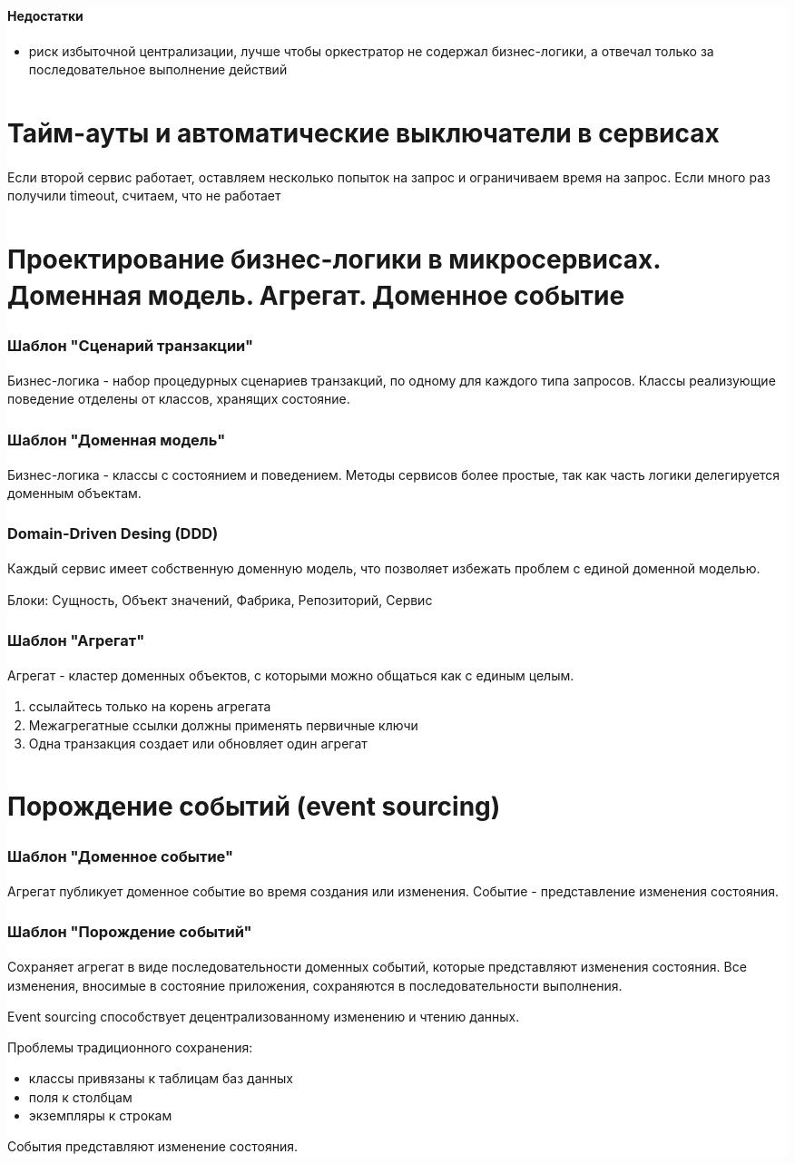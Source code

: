 #### Недостатки
* риск избыточной централизации, лучше чтобы оркестратор не содержал бизнес-логики, а отвечал только за последовательное выполнение действий

# Тайм-ауты и автоматические выключатели в сервисах <a name="74"></a>
Если второй сервис работает, оставляем несколько попыток на запрос и ограничиваем время на запрос. Если много раз получили timeout, считаем, что не работает

# Проектирование бизнес-логики в микросервисах. Доменная модель. Агрегат. Доменное событие <a name="75"></a>
### Шаблон "Сценарий транзакции"
Бизнес-логика - набор процедурных сценариев транзакций, по одному для каждого типа запросов. Классы реализующие поведение отделены от классов, хранящих состояние.
### Шаблон "Доменная модель"
Бизнес-логика - классы с состоянием и поведением. Методы сервисов более простые, так как часть логики делегируется доменным объектам.
### Domain-Driven Desing (DDD)
Каждый сервис имеет собственную доменную модель, что позволяет избежать проблем с единой доменной моделью.

Блоки: Сущность, Объект значений, Фабрика, Репозиторий, Сервис
### Шаблон "Агрегат"
Агрегат - кластер доменных объектов, с которыми можно общаться как с единым целым.

1. ссылайтесь только на корень агрегата
2. Межагрегатные ссылки должны применять первичные ключи
3. Одна транзакция создает или обновляет один агрегат

# Порождение событий (event sourcing) <a name="76"></a>
### Шаблон "Доменное событие"
Агрегат публикует доменное событие во время создания или изменения. Событие - представление изменения состояния.

### Шаблон "Порождение событий"
Сохраняет агрегат в виде последовательности доменных событий, которые представляют изменения состояния. Все изменения, вносимые в состояние приложения, сохраняются в последовательности выполнения.

Event sourcing способствует децентрализованному изменению и чтению данных.

Проблемы традиционного сохранения:
* классы привязаны к таблицам баз данных
* поля к столбцам
* экземпляры к строкам

События представляют изменение состояния.
